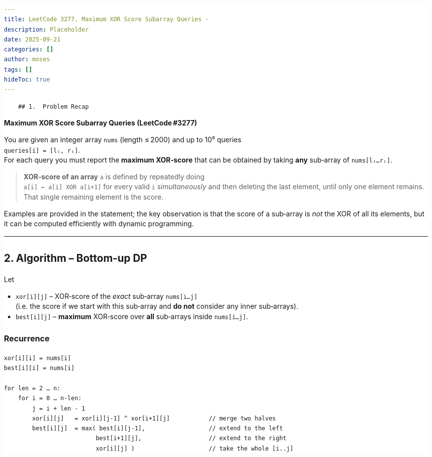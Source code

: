 ```yaml
---
title: LeetCode 3277. Maximum XOR Score Subarray Queries - 
description: Placeholder
date: 2025-09-21
categories: []
author: moses
tags: []
hideToc: true
---
```

        ## 1.  Problem Recap  

**Maximum XOR Score Subarray Queries (LeetCode #3277)**  

You are given an integer array `nums` (length ≤ 2000) and up to 10⁵ queries  
`queries[i] = [lᵢ, rᵢ]`.  
For each query you must report the **maximum XOR‑score** that can be obtained
by taking **any** sub‑array of `nums[lᵢ…rᵢ]`.

> **XOR‑score of an array** `a` is defined by repeatedly doing  
>  `a[i] ← a[i] XOR a[i+1]` for every valid `i` *simultaneously* and then
>  deleting the last element, until only one element remains.  
>  That single remaining element is the score.

Examples are provided in the statement; the key observation is that the
score of a sub‑array is *not* the XOR of all its elements, but it can be
computed efficiently with dynamic programming.

---

## 2.  Algorithm – Bottom‑up DP  

Let  

* `xor[i][j]`  – XOR‑score of the *exact* sub‑array `nums[i…j]`  
  (i.e. the score if we start with this sub‑array and **do not** consider
  any inner sub‑arrays).
* `best[i][j]` – **maximum** XOR‑score over **all** sub‑arrays inside
  `nums[i…j]`.

### Recurrence

```
xor[i][i] = nums[i]
best[i][i] = nums[i]

for len = 2 … n:
    for i = 0 … n-len:
        j = i + len - 1
        xor[i][j]   = xor[i][j-1] ^ xor[i+1][j]           // merge two halves
        best[i][j]  = max( best[i][j-1],                  // extend to the left
                          best[i+1][j],                   // extend to the right
                          xor[i][j] )                     // take the whole [i..j]
```
